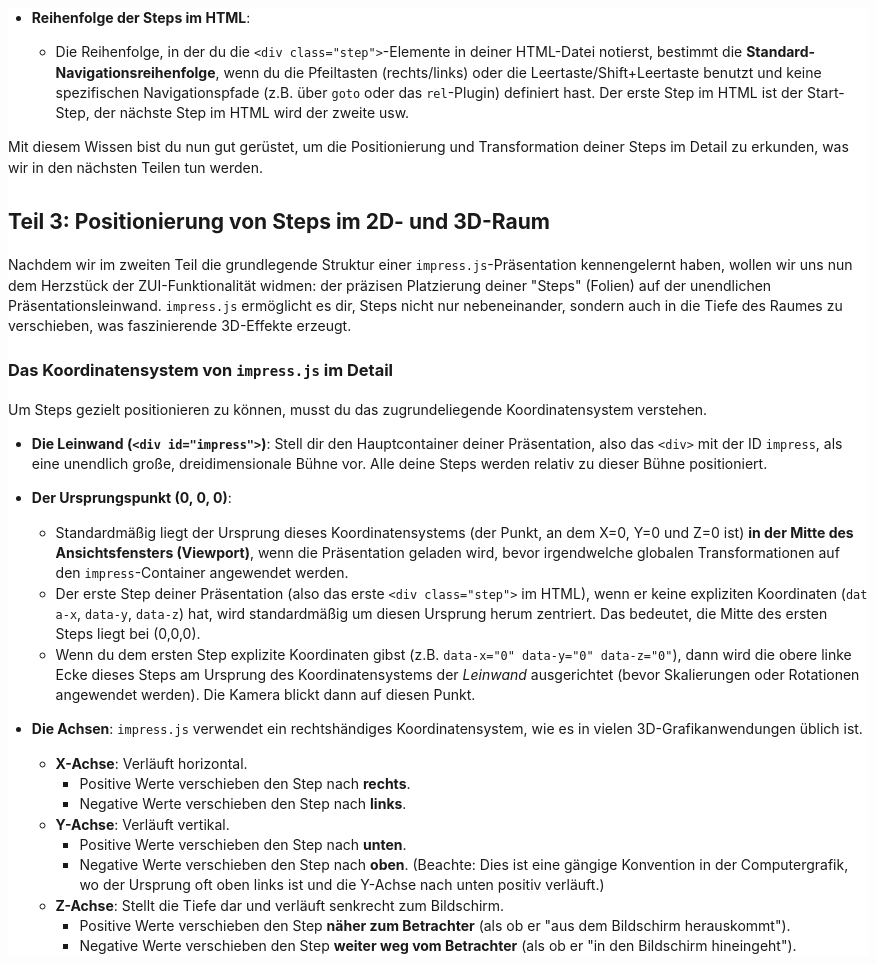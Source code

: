   * **Reihenfolge der Steps im HTML**:

      * Die Reihenfolge, in der du die `<div class="step">`-Elemente in deiner HTML-Datei notierst, bestimmt die **Standard-Navigationsreihenfolge**, wenn du die Pfeiltasten (rechts/links) oder die Leertaste/Shift+Leertaste benutzt und keine spezifischen Navigationspfade (z.B. über `goto` oder das `rel`-Plugin) definiert hast. Der erste Step im HTML ist der Start-Step, der nächste Step im HTML wird der zweite usw.

Mit diesem Wissen bist du nun gut gerüstet, um die Positionierung und Transformation deiner Steps im Detail zu erkunden, was wir in den nächsten Teilen tun werden.



## Teil 3: Positionierung von Steps im 2D- und 3D-Raum

Nachdem wir im zweiten Teil die grundlegende Struktur einer `impress.js`-Präsentation kennengelernt haben, wollen wir uns nun dem Herzstück der ZUI-Funktionalität widmen: der präzisen Platzierung deiner "Steps" (Folien) auf der unendlichen Präsentationsleinwand. `impress.js` ermöglicht es dir, Steps nicht nur nebeneinander, sondern auch in die Tiefe des Raumes zu verschieben, was faszinierende 3D-Effekte erzeugt.

### Das Koordinatensystem von `impress.js` im Detail

Um Steps gezielt positionieren zu können, musst du das zugrundeliegende Koordinatensystem verstehen.

  * **Die Leinwand (`<div id="impress">`)**: Stell dir den Hauptcontainer deiner Präsentation, also das `<div>` mit der ID `impress`, als eine unendlich große, dreidimensionale Bühne vor. Alle deine Steps werden relativ zu dieser Bühne positioniert.

  * **Der Ursprungspunkt (0, 0, 0)**:

      * Standardmäßig liegt der Ursprung dieses Koordinatensystems (der Punkt, an dem X=0, Y=0 und Z=0 ist) **in der Mitte des Ansichtsfensters (Viewport)**, wenn die Präsentation geladen wird, bevor irgendwelche globalen Transformationen auf den `impress`-Container angewendet werden.
      * Der erste Step deiner Präsentation (also das erste `<div class="step">` im HTML), wenn er keine expliziten Koordinaten (`data-x`, `data-y`, `data-z`) hat, wird standardmäßig um diesen Ursprung herum zentriert. Das bedeutet, die Mitte des ersten Steps liegt bei (0,0,0).
      * Wenn du dem ersten Step explizite Koordinaten gibst (z.B. `data-x="0" data-y="0" data-z="0"`), dann wird die obere linke Ecke dieses Steps am Ursprung des Koordinatensystems der *Leinwand* ausgerichtet (bevor Skalierungen oder Rotationen angewendet werden). Die Kamera blickt dann auf diesen Punkt.

  * **Die Achsen**: `impress.js` verwendet ein rechtshändiges Koordinatensystem, wie es in vielen 3D-Grafikanwendungen üblich ist.

      * **X-Achse**: Verläuft horizontal.
          * Positive Werte verschieben den Step nach **rechts**.
          * Negative Werte verschieben den Step nach **links**.
      * **Y-Achse**: Verläuft vertikal.
          * Positive Werte verschieben den Step nach **unten**.
          * Negative Werte verschieben den Step nach **oben**.
            (Beachte: Dies ist eine gängige Konvention in der Computergrafik, wo der Ursprung oft oben links ist und die Y-Achse nach unten positiv verläuft.)
      * **Z-Achse**: Stellt die Tiefe dar und verläuft senkrecht zum Bildschirm.
          * Positive Werte verschieben den Step **näher zum Betrachter** (als ob er "aus dem Bildschirm herauskommt").
          * Negative Werte verschieben den Step **weiter weg vom Betrachter** (als ob er "in den Bildschirm hineingeht").
